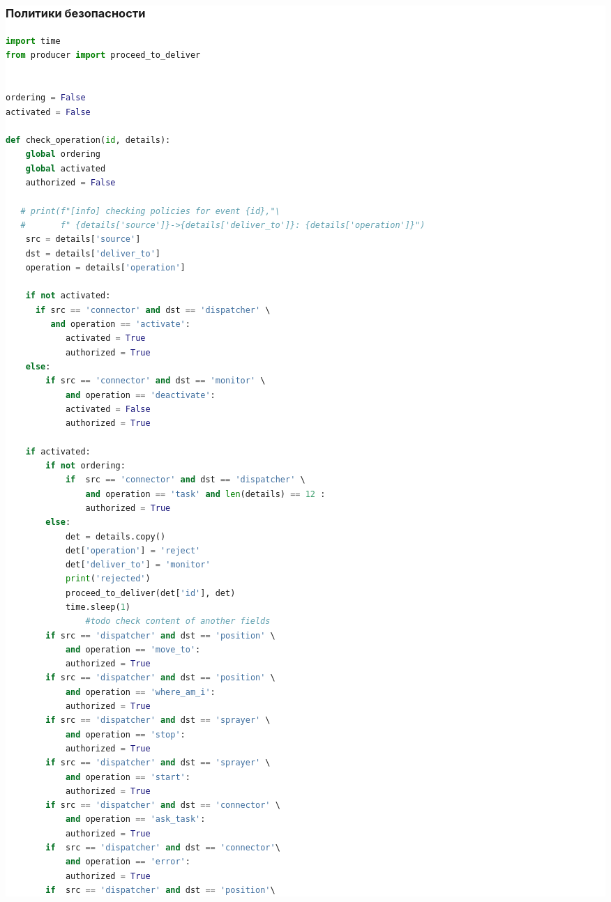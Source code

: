 ### Политики безопасности
```python {lineNo:true}
import time
from producer import proceed_to_deliver


ordering = False
activated = False

def check_operation(id, details):
    global ordering
    global activated
    authorized = False

   # print(f"[info] checking policies for event {id},"\
   #       f" {details['source']}->{details['deliver_to']}: {details['operation']}")
    src = details['source']
    dst = details['deliver_to']
    operation = details['operation']

    if not activated:
      if src == 'connector' and dst == 'dispatcher' \
         and operation == 'activate':
            activated = True
            authorized = True    
    else:
        if src == 'connector' and dst == 'monitor' \
            and operation == 'deactivate':
            activated = False
            authorized = True  

    if activated:
        if not ordering:
            if  src == 'connector' and dst == 'dispatcher' \
                and operation == 'task' and len(details) == 12 :
                authorized = True
        else:
            det = details.copy()
            det['operation'] = 'reject'
            det['deliver_to'] = 'monitor'
            print('rejected')
            proceed_to_deliver(det['id'], det)
            time.sleep(1)
                #todo check content of another fields
        if src == 'dispatcher' and dst == 'position' \
            and operation == 'move_to':
            authorized = True  
        if src == 'dispatcher' and dst == 'position' \
            and operation == 'where_am_i':
            authorized = True    
        if src == 'dispatcher' and dst == 'sprayer' \
            and operation == 'stop':
            authorized = True  
        if src == 'dispatcher' and dst == 'sprayer' \
            and operation == 'start':
            authorized = True    
        if src == 'dispatcher' and dst == 'connector' \
            and operation == 'ask_task':
            authorized = True
        if  src == 'dispatcher' and dst == 'connector'\
            and operation == 'error':
            authorized = True
        if  src == 'dispatcher' and dst == 'position'\
```